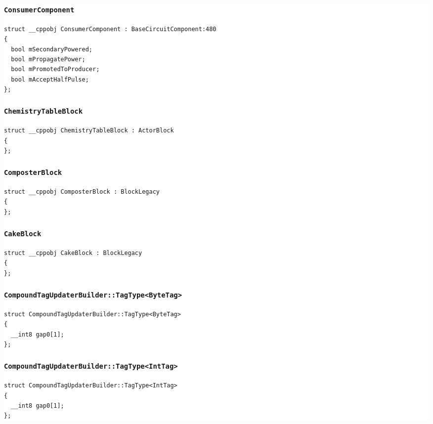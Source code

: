 ### `ConsumerComponent`
```
struct __cppobj ConsumerComponent : BaseCircuitComponent:480
{
  bool mSecondaryPowered;
  bool mPropagatePower;
  bool mPromotedToProducer;
  bool mAcceptHalfPulse;
};

```

### `ChemistryTableBlock`
```
struct __cppobj ChemistryTableBlock : ActorBlock
{
};

```

### `ComposterBlock`
```
struct __cppobj ComposterBlock : BlockLegacy
{
};

```

### `CakeBlock`
```
struct __cppobj CakeBlock : BlockLegacy
{
};

```

### `CompoundTagUpdaterBuilder::TagType<ByteTag>`
```
struct CompoundTagUpdaterBuilder::TagType<ByteTag>
{
  __int8 gap0[1];
};

```

### `CompoundTagUpdaterBuilder::TagType<IntTag>`
```
struct CompoundTagUpdaterBuilder::TagType<IntTag>
{
  __int8 gap0[1];
};

```
